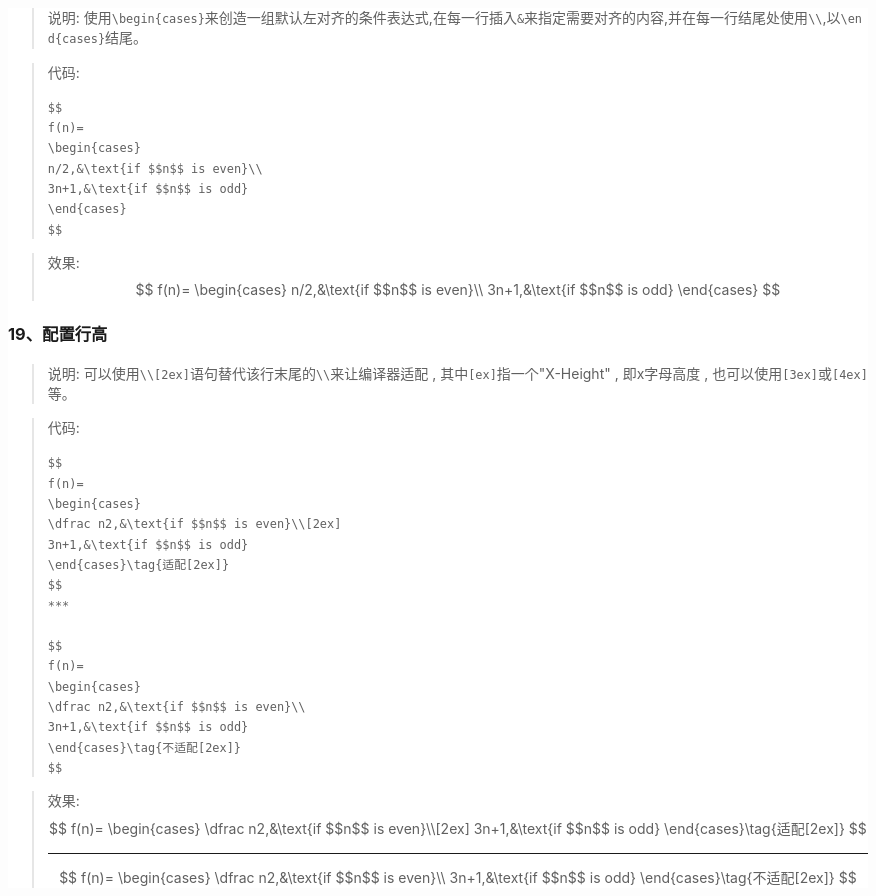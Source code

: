>说明:  使用`\begin{cases}`来创造一组默认左对齐的条件表达式,在每一行插入`&`来指定需要对齐的内容,并在每一行结尾处使用`\\`,以`\end{cases}`结尾。

>代码:
>```text
>$$
>f(n)=
>\begin{cases}
>n/2,&\text{if $$n$$ is even}\\
>3n+1,&\text{if $$n$$ is odd}
>\end{cases}
>$$
>```

>效果:
>$$
>f(n)=
>\begin{cases}
>n/2,&\text{if $$n$$ is even}\\
>3n+1,&\text{if $$n$$ is odd}
>\end{cases}
>$$

### 19、配置行高

>说明:  可以使用`\\[2ex]`语句替代该行末尾的`\\`来让编译器适配 , 其中`[ex]`指一个"X-Height" , 即x字母高度 , 也可以使用`[3ex]`或`[4ex]`等。

>代码:
>```text
>$$
>f(n)=
>\begin{cases}
>\dfrac n2,&\text{if $$n$$ is even}\\[2ex]
>3n+1,&\text{if $$n$$ is odd}
>\end{cases}\tag{适配[2ex]}
>$$
>***
>
>$$
>f(n)=
>\begin{cases}
>\dfrac n2,&\text{if $$n$$ is even}\\
>3n+1,&\text{if $$n$$ is odd}
>\end{cases}\tag{不适配[2ex]}
>$$
>```

>效果:
>$$
>f(n)=
>\begin{cases}
>\dfrac n2,&\text{if $$n$$ is even}\\[2ex]
>3n+1,&\text{if $$n$$ is odd}
>\end{cases}\tag{适配[2ex]}
>$$
>***
>
>$$
>f(n)=
>\begin{cases}
>\dfrac n2,&\text{if $$n$$ is even}\\
>3n+1,&\text{if $$n$$ is odd}
>\end{cases}\tag{不适配[2ex]}
>$$
